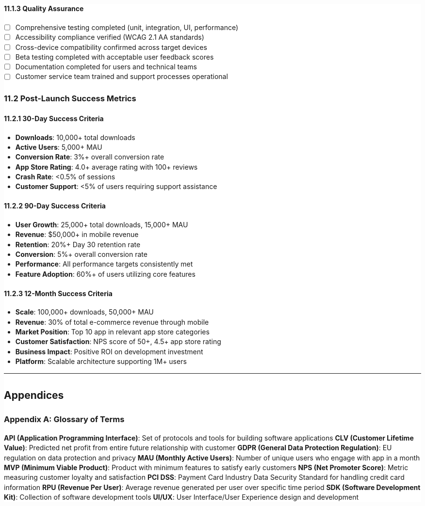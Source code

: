 #### 11.1.3 Quality Assurance
- [ ] Comprehensive testing completed (unit, integration, UI, performance)
- [ ] Accessibility compliance verified (WCAG 2.1 AA standards)
- [ ] Cross-device compatibility confirmed across target devices
- [ ] Beta testing completed with acceptable user feedback scores
- [ ] Documentation completed for users and technical teams
- [ ] Customer service team trained and support processes operational

### 11.2 Post-Launch Success Metrics

#### 11.2.1 30-Day Success Criteria
- **Downloads**: 10,000+ total downloads
- **Active Users**: 5,000+ MAU
- **Conversion Rate**: 3%+ overall conversion rate
- **App Store Rating**: 4.0+ average rating with 100+ reviews
- **Crash Rate**: <0.5% of sessions
- **Customer Support**: <5% of users requiring support assistance

#### 11.2.2 90-Day Success Criteria
- **User Growth**: 25,000+ total downloads, 15,000+ MAU
- **Revenue**: $50,000+ in mobile revenue
- **Retention**: 20%+ Day 30 retention rate
- **Conversion**: 5%+ overall conversion rate
- **Performance**: All performance targets consistently met
- **Feature Adoption**: 60%+ of users utilizing core features

#### 11.2.3 12-Month Success Criteria
- **Scale**: 100,000+ downloads, 50,000+ MAU
- **Revenue**: 30% of total e-commerce revenue through mobile
- **Market Position**: Top 10 app in relevant app store categories
- **Customer Satisfaction**: NPS score of 50+, 4.5+ app store rating
- **Business Impact**: Positive ROI on development investment
- **Platform**: Scalable architecture supporting 1M+ users

---

## Appendices

### Appendix A: Glossary of Terms

**API (Application Programming Interface)**: Set of protocols and tools for building software applications
**CLV (Customer Lifetime Value)**: Predicted net profit from entire future relationship with customer
**GDPR (General Data Protection Regulation)**: EU regulation on data protection and privacy
**MAU (Monthly Active Users)**: Number of unique users who engage with app in a month
**MVP (Minimum Viable Product)**: Product with minimum features to satisfy early customers
**NPS (Net Promoter Score)**: Metric measuring customer loyalty and satisfaction
**PCI DSS**: Payment Card Industry Data Security Standard for handling credit card information
**RPU (Revenue Per User)**: Average revenue generated per user over specific time period
**SDK (Software Development Kit)**: Collection of software development tools
**UI/UX**: User Interface/User Experience design and development
